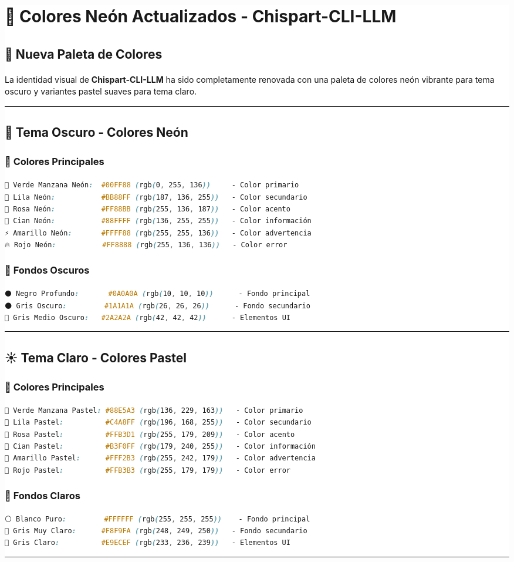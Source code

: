 # 🌈 Colores Neón Actualizados - Chispart-CLI-LLM

## 🎨 **Nueva Paleta de Colores**

La identidad visual de **Chispart-CLI-LLM** ha sido completamente renovada con una paleta de colores neón vibrante para tema oscuro y variantes pastel suaves para tema claro.

---

## 🌙 **Tema Oscuro - Colores Neón**

### 🎯 **Colores Principales**
```css
🍏 Verde Manzana Neón:  #00FF88 (rgb(0, 255, 136))     - Color primario
💜 Lila Neón:           #BB88FF (rgb(187, 136, 255))   - Color secundario  
🌸 Rosa Neón:           #FF88BB (rgb(255, 136, 187))   - Color acento
🌊 Cian Neón:           #88FFFF (rgb(136, 255, 255))   - Color información
⚡ Amarillo Neón:       #FFFF88 (rgb(255, 255, 136))   - Color advertencia
🔥 Rojo Neón:           #FF8888 (rgb(255, 136, 136))   - Color error
```

### 🖤 **Fondos Oscuros**
```css
⚫ Negro Profundo:       #0A0A0A (rgb(10, 10, 10))      - Fondo principal
🌑 Gris Oscuro:         #1A1A1A (rgb(26, 26, 26))      - Fondo secundario
🔘 Gris Medio Oscuro:   #2A2A2A (rgb(42, 42, 42))      - Elementos UI
```

---

## ☀️ **Tema Claro - Colores Pastel**

### 🎯 **Colores Principales**
```css
🍃 Verde Manzana Pastel: #88E5A3 (rgb(136, 229, 163))   - Color primario
🌺 Lila Pastel:          #C4A8FF (rgb(196, 168, 255))   - Color secundario
🌷 Rosa Pastel:          #FFB3D1 (rgb(255, 179, 209))   - Color acento
💎 Cian Pastel:          #B3F0FF (rgb(179, 240, 255))   - Color información
🌻 Amarillo Pastel:      #FFF2B3 (rgb(255, 242, 179))   - Color advertencia
🌹 Rojo Pastel:          #FFB3B3 (rgb(255, 179, 179))   - Color error
```

### 🤍 **Fondos Claros**
```css
⚪ Blanco Puro:         #FFFFFF (rgb(255, 255, 255))    - Fondo principal
🤍 Gris Muy Claro:      #F8F9FA (rgb(248, 249, 250))   - Fondo secundario
🔘 Gris Claro:          #E9ECEF (rgb(233, 236, 239))   - Elementos UI
```

---

